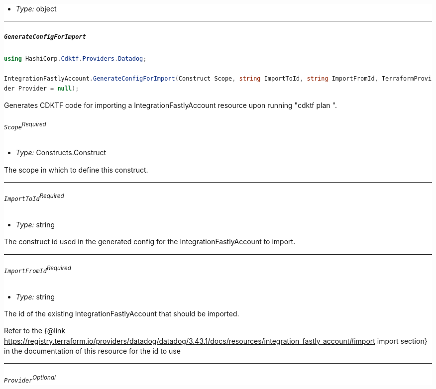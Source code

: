 - *Type:* object

---

##### `GenerateConfigForImport` <a name="GenerateConfigForImport" id="@cdktf/provider-datadog.integrationFastlyAccount.IntegrationFastlyAccount.generateConfigForImport"></a>

```csharp
using HashiCorp.Cdktf.Providers.Datadog;

IntegrationFastlyAccount.GenerateConfigForImport(Construct Scope, string ImportToId, string ImportFromId, TerraformProvider Provider = null);
```

Generates CDKTF code for importing a IntegrationFastlyAccount resource upon running "cdktf plan <stack-name>".

###### `Scope`<sup>Required</sup> <a name="Scope" id="@cdktf/provider-datadog.integrationFastlyAccount.IntegrationFastlyAccount.generateConfigForImport.parameter.scope"></a>

- *Type:* Constructs.Construct

The scope in which to define this construct.

---

###### `ImportToId`<sup>Required</sup> <a name="ImportToId" id="@cdktf/provider-datadog.integrationFastlyAccount.IntegrationFastlyAccount.generateConfigForImport.parameter.importToId"></a>

- *Type:* string

The construct id used in the generated config for the IntegrationFastlyAccount to import.

---

###### `ImportFromId`<sup>Required</sup> <a name="ImportFromId" id="@cdktf/provider-datadog.integrationFastlyAccount.IntegrationFastlyAccount.generateConfigForImport.parameter.importFromId"></a>

- *Type:* string

The id of the existing IntegrationFastlyAccount that should be imported.

Refer to the {@link https://registry.terraform.io/providers/datadog/datadog/3.43.1/docs/resources/integration_fastly_account#import import section} in the documentation of this resource for the id to use

---

###### `Provider`<sup>Optional</sup> <a name="Provider" id="@cdktf/provider-datadog.integrationFastlyAccount.IntegrationFastlyAccount.generateConfigForImport.parameter.provider"></a>
